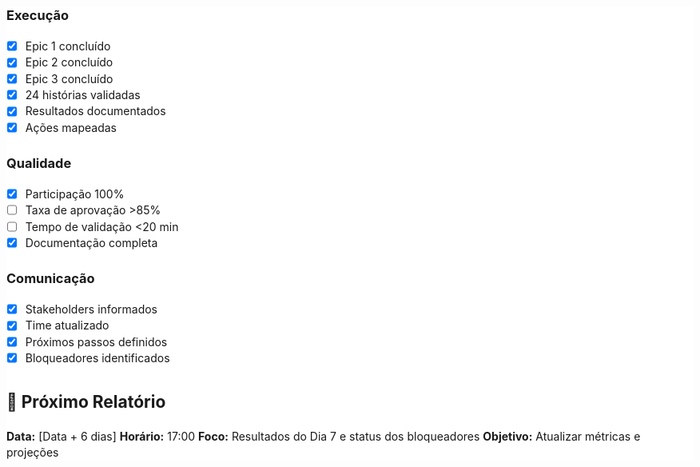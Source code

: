 ### **Execução**
- [x] Epic 1 concluído
- [x] Epic 2 concluído
- [x] Epic 3 concluído
- [x] 24 histórias validadas
- [x] Resultados documentados
- [x] Ações mapeadas

### **Qualidade**
- [x] Participação 100%
- [ ] Taxa de aprovação >85%
- [ ] Tempo de validação <20 min
- [x] Documentação completa

### **Comunicação**
- [x] Stakeholders informados
- [x] Time atualizado
- [x] Próximos passos definidos
- [x] Bloqueadores identificados

## 📅 **Próximo Relatório**

**Data:** [Data + 6 dias]
**Horário:** 17:00
**Foco:** Resultados do Dia 7 e status dos bloqueadores
**Objetivo:** Atualizar métricas e projeções
